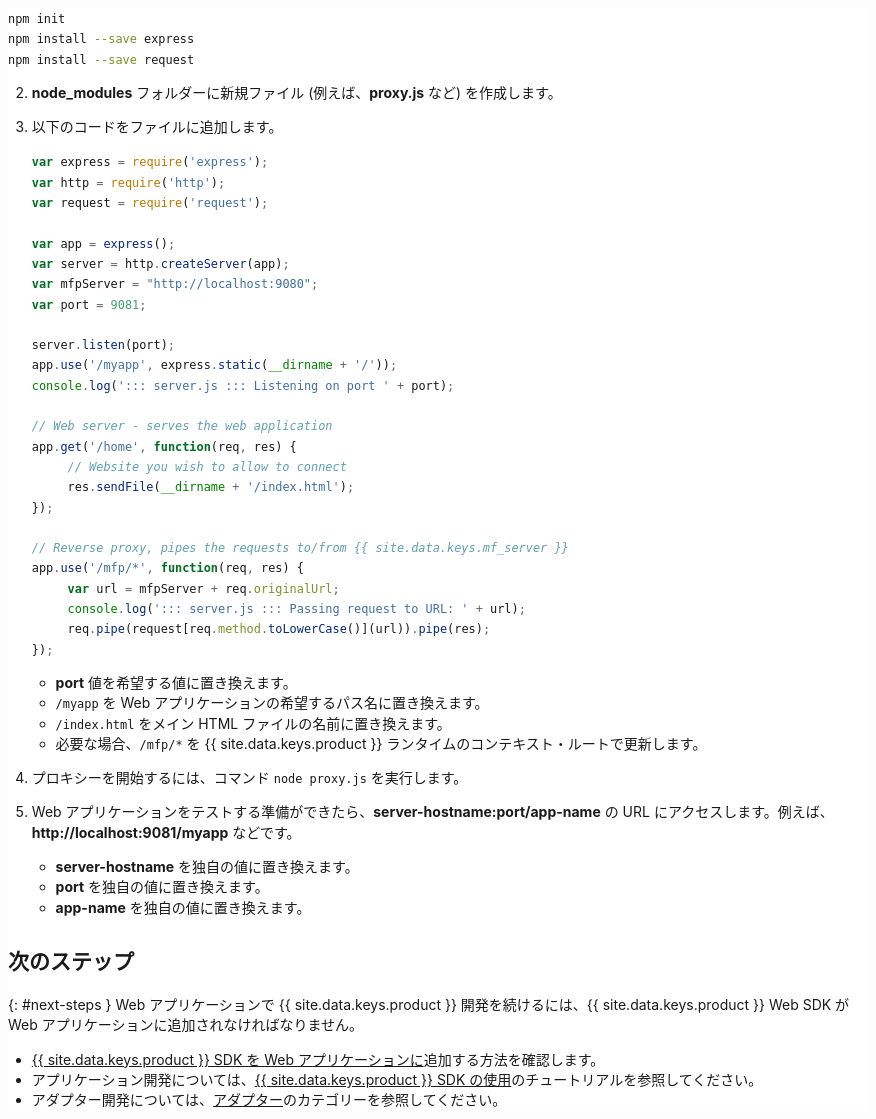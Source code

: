    ```bash
   npm init
   npm install --save express
   npm install --save request
   ```

2. **node_modules** フォルダーに新規ファイル (例えば、**proxy.js** など) を作成します。
3. 以下のコードをファイルに追加します。

   ```javascript
   var express = require('express');
   var http = require('http');
   var request = require('request');

   var app = express();
   var server = http.createServer(app);
   var mfpServer = "http://localhost:9080";
   var port = 9081;

   server.listen(port);
   app.use('/myapp', express.static(__dirname + '/'));
   console.log('::: server.js ::: Listening on port ' + port);

   // Web server - serves the web application
   app.get('/home', function(req, res) {
        // Website you wish to allow to connect
        res.sendFile(__dirname + '/index.html');
   });

   // Reverse proxy, pipes the requests to/from {{ site.data.keys.mf_server }}
   app.use('/mfp/*', function(req, res) {
        var url = mfpServer + req.originalUrl;
        console.log('::: server.js ::: Passing request to URL: ' + url);
        req.pipe(request[req.method.toLowerCase()](url)).pipe(res);
   });
   ```
    - **port** 値を希望する値に置き換えます。
    - `/myapp` を Web アプリケーションの希望するパス名に置き換えます。
    - `/index.html` をメイン HTML ファイルの名前に置き換えます。
    - 必要な場合、`/mfp/*` を {{ site.data.keys.product }} ランタイムのコンテキスト・ルートで更新します。

4. プロキシーを開始するには、コマンド `node proxy.js` を実行します。
5. Web アプリケーションをテストする準備ができたら、**server-hostname:port/app-name** の URL にアクセスします。例えば、**http://localhost:9081/myapp** などです。
    - **server-hostname** を独自の値に置き換えます。
    - **port** を独自の値に置き換えます。
    - **app-name** を独自の値に置き換えます。

## 次のステップ
{: #next-steps }
Web アプリケーションで {{ site.data.keys.product }} 開発を続けるには、{{ site.data.keys.product }} Web SDK が Web アプリケーションに追加されなければなりません。

* [{{ site.data.keys.product }} SDK を Web アプリケーションに](../../../application-development/sdk/web/)追加する方法を確認します。
* アプリケーション開発については、[{{ site.data.keys.product }} SDK の使用](../../../application-development/)のチュートリアルを参照してください。
* アダプター開発については、[アダプター](../../../adapters/)のカテゴリーを参照してください。
